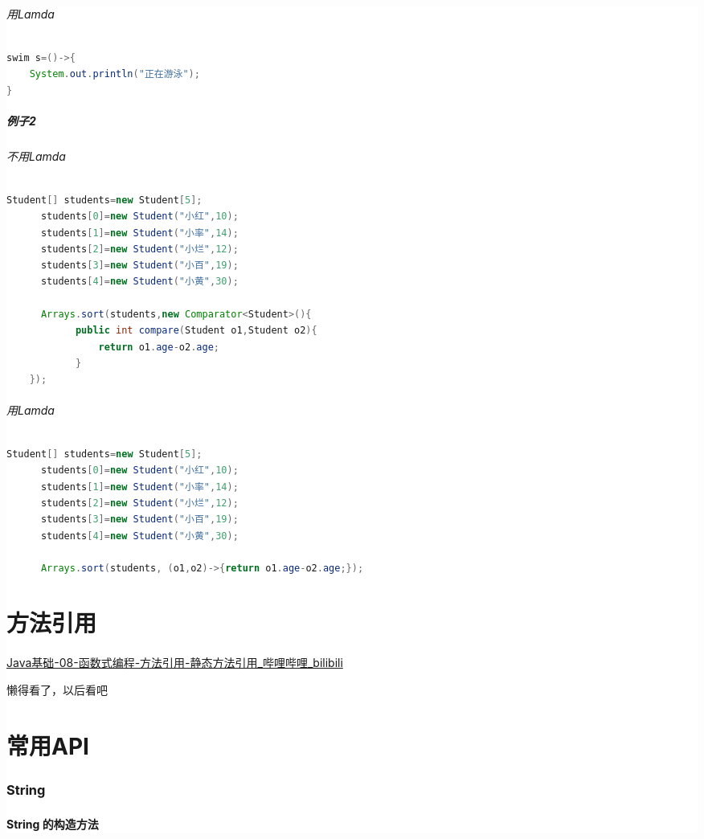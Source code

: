 ###### 用Lamda

```java
swim s=()->{
    System.out.println("正在游泳");
}
```

##### 例子2

###### 不用Lamda

```java
Student[] students=new Student[5];
      students[0]=new Student("小红",10);
      students[1]=new Student("小率",14);
      students[2]=new Student("小烂",12);
      students[3]=new Student("小百",19);
      students[4]=new Student("小黄",30);

      Arrays.sort(students,new Comparator<Student>(){
        	public int compare(Student o1,Student o2){
                return o1.age-o2.age;
            }
    });
```

###### 用Lamda

```java
Student[] students=new Student[5];
      students[0]=new Student("小红",10);
      students[1]=new Student("小率",14);
      students[2]=new Student("小烂",12);
      students[3]=new Student("小百",19);
      students[4]=new Student("小黄",30);

      Arrays.sort(students, (o1,o2)->{return o1.age-o2.age;});
```

# 方法引用

[Java基础-08-函数式编程-方法引用-静态方法引用_哔哩哔哩_bilibili](https://www.bilibili.com/video/BV1gb42177hm?spm_id_from=333.788.videopod.episodes&vd_source=f9438212e2fff870501ad8163a0df926&p=90)

懒得看了，以后看吧

# 常用API

### String

#### **String 的构造方法**
